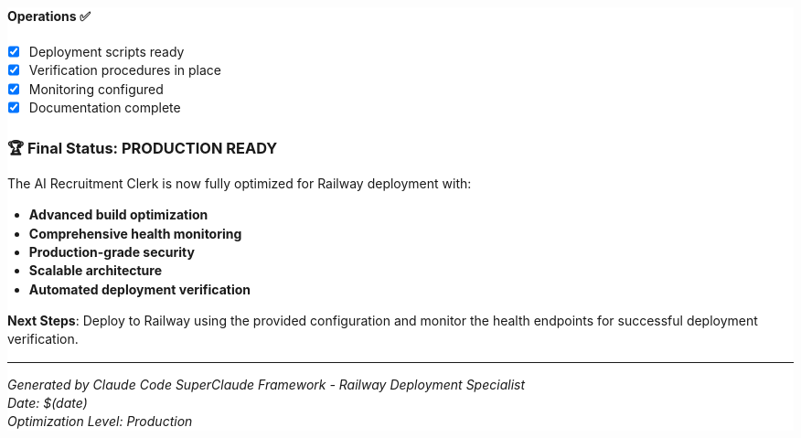 #### Operations ✅
- [x] Deployment scripts ready
- [x] Verification procedures in place
- [x] Monitoring configured
- [x] Documentation complete

### 🏆 **Final Status: PRODUCTION READY**

The AI Recruitment Clerk is now fully optimized for Railway deployment with:
- **Advanced build optimization**
- **Comprehensive health monitoring**
- **Production-grade security**
- **Scalable architecture**
- **Automated deployment verification**

**Next Steps**: Deploy to Railway using the provided configuration and monitor the health endpoints for successful deployment verification.

---

*Generated by Claude Code SuperClaude Framework - Railway Deployment Specialist*  
*Date: $(date)*  
*Optimization Level: Production*